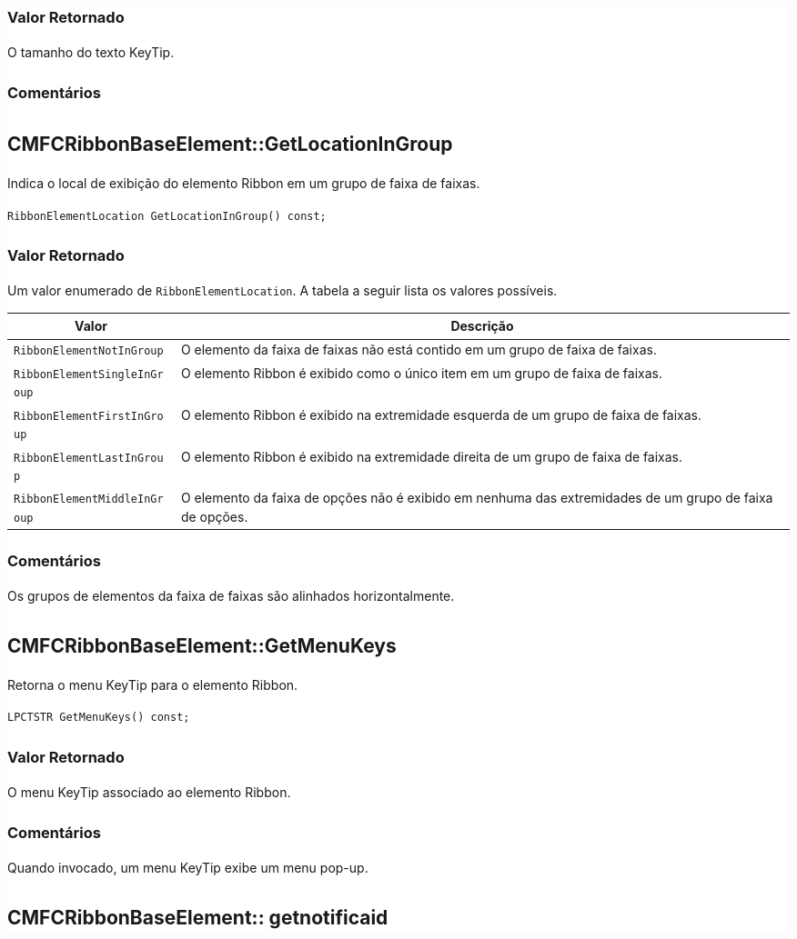 ### <a name="return-value"></a>Valor Retornado

O tamanho do texto KeyTip.

### <a name="remarks"></a>Comentários

## <a name="cmfcribbonbaseelementgetlocationingroup"></a><a name="getlocationingroup"></a> CMFCRibbonBaseElement::GetLocationInGroup

Indica o local de exibição do elemento Ribbon em um grupo de faixa de faixas.

```
RibbonElementLocation GetLocationInGroup() const;
```

### <a name="return-value"></a>Valor Retornado

Um valor enumerado de `RibbonElementLocation`. A tabela a seguir lista os valores possíveis.

|Valor|Descrição|
|-----------|-----------------|
|`RibbonElementNotInGroup`|O elemento da faixa de faixas não está contido em um grupo de faixa de faixas.|
|`RibbonElementSingleInGroup`|O elemento Ribbon é exibido como o único item em um grupo de faixa de faixas.|
|`RibbonElementFirstInGroup`|O elemento Ribbon é exibido na extremidade esquerda de um grupo de faixa de faixas.|
|`RibbonElementLastInGroup`|O elemento Ribbon é exibido na extremidade direita de um grupo de faixa de faixas.|
|`RibbonElementMiddleInGroup`|O elemento da faixa de opções não é exibido em nenhuma das extremidades de um grupo de faixa de opções.|

### <a name="remarks"></a>Comentários

Os grupos de elementos da faixa de faixas são alinhados horizontalmente.

## <a name="cmfcribbonbaseelementgetmenukeys"></a><a name="getmenukeys"></a> CMFCRibbonBaseElement::GetMenuKeys

Retorna o menu KeyTip para o elemento Ribbon.

```
LPCTSTR GetMenuKeys() const;
```

### <a name="return-value"></a>Valor Retornado

O menu KeyTip associado ao elemento Ribbon.

### <a name="remarks"></a>Comentários

Quando invocado, um menu KeyTip exibe um menu pop-up.

## <a name="cmfcribbonbaseelementgetnotifyid"></a><a name="getnotifyid"></a> CMFCRibbonBaseElement:: getnotificaid
